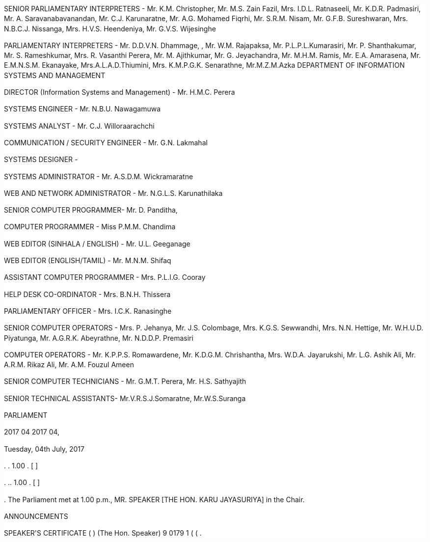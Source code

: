 SENIOR PARLIAMENTARY INTERPRETERS - Mr. K.M. Christopher, Mr. M.S. Zain Fazil, Mrs. I.D.L. Ratnaseeli, Mr. K.D.R. Padmasiri, Mr. A. Saravanabavanandan, Mr. C.J. Karunaratne, Mr. A.G. Mohamed Fiqrhi, Mr. S.R.M. Nisam, Mr. G.F.B. Sureshwaran, Mrs. N.B.C.J. Nissanga, Mrs. H.V.S. Heendeniya, Mr. G.V.S. Wijesinghe

PARLIAMENTARY INTERPRETERS - Mr. D.D.V.N. Dhammage, , Mr. W.M. Rajapaksa, Mr. P.L.P.L.Kumarasiri, Mr. P. Shanthakumar, Mr. S. Rameshkumar, Mrs. R. Vasanthi Perera, Mr. M. Ajithkumar, Mr. G. Jeyachandra, Mr. M.H.M. Ramis, Mr. E.A. Amarasena, Mr. E.M.N.S.M. Ekanayake, Mrs.A.L.A.D.Thiumini, Mrs. K.M.P.G.K. Senarathne, Mr.M.Z.M.Azka DEPARTMENT OF INFORMATION SYSTEMS AND MANAGEMENT

DIRECTOR (Information Systems and Management) - Mr. H.M.C. Perera

SYSTEMS ENGINEER - Mr. N.B.U. Nawagamuwa

SYSTEMS ANALYST - Mr. C.J. Willoraarachchi

COMMUNICATION / SECURITY ENGINEER - Mr. G.N. Lakmahal

SYSTEMS DESIGNER -

SYSTEMS ADMINISTRATOR - Mr. A.S.D.M. Wickramaratne

WEB AND NETWORK ADMINISTRATOR - Mr. N.G.L.S. Karunathilaka

SENIOR COMPUTER PROGRAMMER- Mr. D. Panditha,

COMPUTER PROGRAMMER - Miss P.M.M. Chandima

WEB EDITOR (SINHALA / ENGLISH) - Mr. U.L. Geeganage

WEB EDITOR (ENGLISH/TAMIL) - Mr. M.N.M. Shifaq

ASSISTANT COMPUTER PROGRAMMER - Mrs. P.L.I.G. Cooray

HELP DESK CO-ORDINATOR - Mrs. B.N.H. Thissera

PARLIAMENTARY OFFICER - Mrs. I.C.K. Ranasinghe

SENIOR COMPUTER OPERATORS - Mrs. P. Jehanya, Mr. J.S. Colombage, Mrs. K.G.S. Sewwandhi, Mrs. N.N. Hettige, Mr. W.H.U.D. Piyatunga, Mr. A.G.R.K. Abeyrathne, Mr. N.D.D.P. Premasiri

COMPUTER OPERATORS - Mr. K.P.P.S. Romawardene, Mr. K.D.G.M. Chrishantha, Mrs. W.D.A. Jayarukshi, Mr. L.G. Ashik Ali, Mr. A.R.M. Rikaz Ali, Mr. A.M. Fouzul Ameen

SENIOR COMPUTER TECHNICIANS - Mr. G.M.T. Perera, Mr. H.S. Sathyajith

SENIOR TECHNICAL ASSISTANTS- Mr.V.R.S.J.Somaratne, Mr.W.S.Suranga

PARLIAMENT

2017 04 2017 04,

Tuesday, 04th July, 2017

. . 1.00 . [ ]

. .. 1.00 . [ ]

. The Parliament met at 1.00 p.m., MR. SPEAKER [THE HON. KARU JAYASURIYA] in the Chair.

ANNOUNCEMENTS

SPEAKER'S CERTIFICATE ( ) (The Hon. Speaker) 9 0179 1 ( ( .
